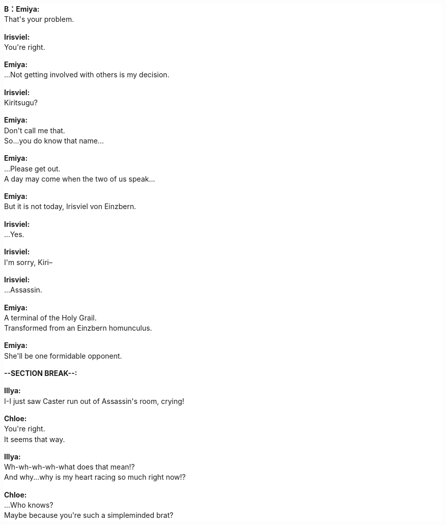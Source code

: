 **B：Emiya:**   
That's your problem.  
  
   
**Irisviel:**   
You're right.  
  
   
**Emiya:**   
...Not getting involved with others is my decision.  
  
   
**Irisviel:**   
Kiritsugu?  
  
   
**Emiya:**   
Don't call me that.  
So...you do know that name...  
  
   
**Emiya:**   
...Please get out.  
A day may come when the two of us speak...  
  
   
**Emiya:**   
But it is not today, Irisviel von Einzbern.  
  
   
**Irisviel:**   
...Yes.  
  
   
**Irisviel:**   
I'm sorry, Kiri&ndash;  
  
   
**Irisviel:**   
...Assassin.  
  
   
**Emiya:**   
A terminal of the Holy Grail.  
Transformed from an Einzbern homunculus.  
  
   
**Emiya:**   
She'll be one formidable opponent.  
  
  
**--SECTION BREAK--:**  
   
**Illya:**   
I-I just saw Caster run out of Assassin's room, crying!  
  
   
**Chloe:**   
You're right.  
It seems that way.  
  
   
**Illya:**   
Wh-wh-wh-wh-what does that mean!?  
And why...why is my heart racing so much right now!?  
  
   
**Chloe:**   
...Who knows?  
Maybe because you're such a simpleminded brat?  
  
  
